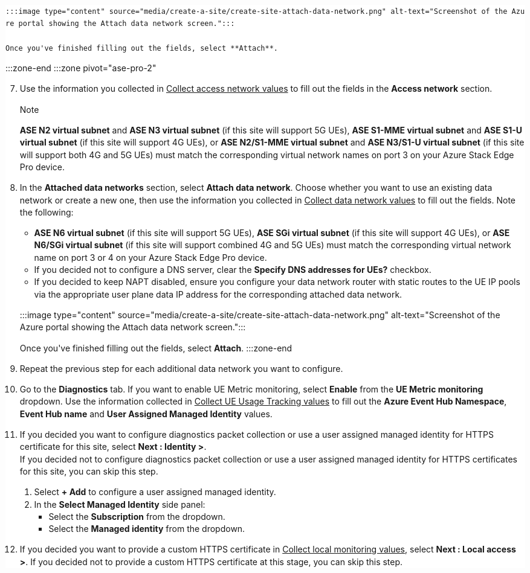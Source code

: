     :::image type="content" source="media/create-a-site/create-site-attach-data-network.png" alt-text="Screenshot of the Azure portal showing the Attach data network screen.":::

    Once you've finished filling out the fields, select **Attach**.
:::zone-end
:::zone pivot="ase-pro-2"

7. Use the information you collected in [Collect access network values](collect-required-information-for-a-site.md#collect-access-network-values) to fill out the fields in the **Access network** section.
    > [!NOTE]
    > **ASE N2 virtual subnet** and **ASE N3 virtual subnet** (if this site will support 5G UEs), **ASE S1-MME virtual subnet** and **ASE S1-U virtual subnet** (if this site will support 4G UEs), or **ASE N2/S1-MME virtual subnet** and **ASE N3/S1-U virtual subnet** (if this site will support both 4G and 5G UEs) must match the corresponding virtual network names on port 3 on your Azure Stack Edge Pro device.

9. In the **Attached data networks** section, select **Attach data network**. Choose whether you want to use an existing data network or create a new one, then use the information you collected in [Collect data network values](collect-required-information-for-a-site.md?pivots=ase-pro-2#collect-data-network-values) to fill out the fields. Note the following:
    - **ASE N6 virtual subnet** (if this site will support 5G UEs), **ASE SGi virtual subnet** (if this site will support 4G UEs), or **ASE N6/SGi virtual subnet** (if this site will support combined 4G and 5G UEs) must match the corresponding virtual network name on port 3 or 4 on your Azure Stack Edge Pro device.
    - If you decided not to configure a DNS server, clear the **Specify DNS addresses for UEs?** checkbox.
    - If you decided to keep NAPT disabled, ensure you configure your data network router with static routes to the UE IP pools via the appropriate user plane data IP address for the corresponding attached data network.

    :::image type="content" source="media/create-a-site/create-site-attach-data-network.png" alt-text="Screenshot of the Azure portal showing the Attach data network screen.":::

    Once you've finished filling out the fields, select **Attach**.
:::zone-end

10. Repeat the previous step for each additional data network you want to configure.

8. Go to the **Diagnostics** tab. If you want to enable UE Metric monitoring, select **Enable** from the **UE Metric monitoring** dropdown. Use the information collected in [Collect UE Usage Tracking values](collect-required-information-for-a-site.md#collect-ue-usage-tracking-values) to fill out the **Azure Event Hub Namespace**, **Event Hub name** and **User Assigned Managed Identity** values.

1. If you decided you want to configure diagnostics packet collection or use a user assigned managed identity for HTTPS certificate for this site, select **Next : Identity >**.  
If you decided not to configure diagnostics packet collection or use a user assigned managed identity for HTTPS certificates for this site, you can skip this step.
    1. Select **+ Add** to configure a user assigned managed identity.
    1. In the **Select Managed Identity** side panel:
        - Select the **Subscription** from the dropdown.
        - Select the **Managed identity** from the dropdown.
1. If you decided you want to provide a custom HTTPS certificate in [Collect local monitoring values](collect-required-information-for-a-site.md#collect-local-monitoring-values), select **Next : Local access >**. If you decided not to provide a custom HTTPS certificate at this stage, you can skip this step.
